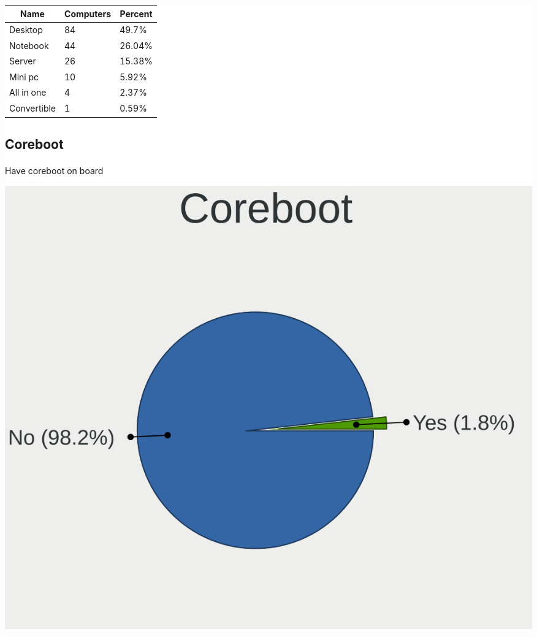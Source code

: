 
| Name        | Computers | Percent |
|-------------|-----------|---------|
| Desktop     | 84        | 49.7%   |
| Notebook    | 44        | 26.04%  |
| Server      | 26        | 15.38%  |
| Mini pc     | 10        | 5.92%   |
| All in one  | 4         | 2.37%   |
| Convertible | 1         | 0.59%   |

Coreboot
--------

Have coreboot on board

![Coreboot](./images/pie_chart_bsd/node_coreboot.svg)
